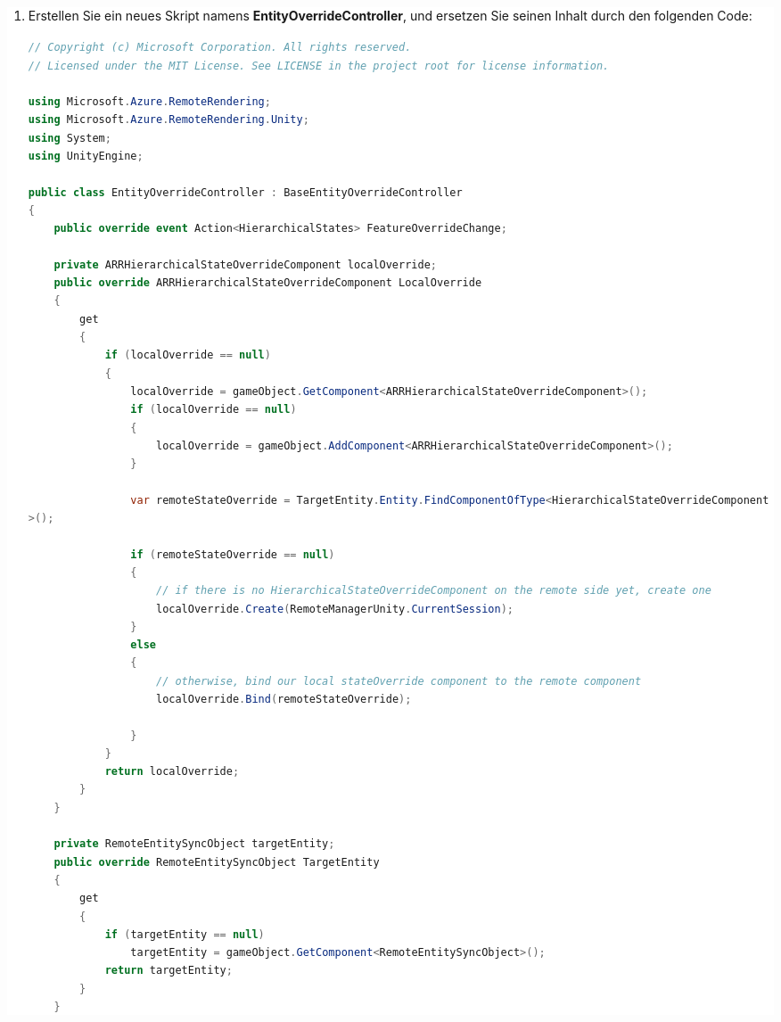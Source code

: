 1. Erstellen Sie ein neues Skript namens **EntityOverrideController**, und ersetzen Sie seinen Inhalt durch den folgenden Code:

    ```cs
    // Copyright (c) Microsoft Corporation. All rights reserved.
    // Licensed under the MIT License. See LICENSE in the project root for license information.

    using Microsoft.Azure.RemoteRendering;
    using Microsoft.Azure.RemoteRendering.Unity;
    using System;
    using UnityEngine;

    public class EntityOverrideController : BaseEntityOverrideController
    {
        public override event Action<HierarchicalStates> FeatureOverrideChange;

        private ARRHierarchicalStateOverrideComponent localOverride;
        public override ARRHierarchicalStateOverrideComponent LocalOverride
        {
            get
            {
                if (localOverride == null)
                {
                    localOverride = gameObject.GetComponent<ARRHierarchicalStateOverrideComponent>();
                    if (localOverride == null)
                    {
                        localOverride = gameObject.AddComponent<ARRHierarchicalStateOverrideComponent>();
                    }

                    var remoteStateOverride = TargetEntity.Entity.FindComponentOfType<HierarchicalStateOverrideComponent>();

                    if (remoteStateOverride == null)
                    {
                        // if there is no HierarchicalStateOverrideComponent on the remote side yet, create one
                        localOverride.Create(RemoteManagerUnity.CurrentSession);
                    }
                    else
                    {
                        // otherwise, bind our local stateOverride component to the remote component
                        localOverride.Bind(remoteStateOverride);

                    }
                }
                return localOverride;
            }
        }

        private RemoteEntitySyncObject targetEntity;
        public override RemoteEntitySyncObject TargetEntity
        {
            get
            {
                if (targetEntity == null)
                    targetEntity = gameObject.GetComponent<RemoteEntitySyncObject>();
                return targetEntity;
            }
        }
